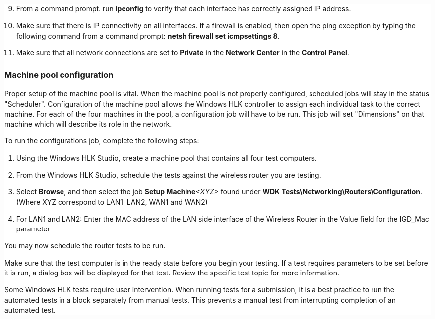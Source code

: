      

9. From a command prompt. run **ipconfig** to verify that each interface has correctly assigned IP address.

10. Make sure that there is IP connectivity on all interfaces. If a firewall is enabled, then open the ping exception by typing the following command from a command prompt: **netsh firewall set icmpsettings 8**.

11. Make sure that all network connections are set to **Private** in the **Network Center** in the **Control Panel**.

### <span id="Machine_pool_configuration"></span><span id="machine_pool_configuration"></span><span id="MACHINE_POOL_CONFIGURATION"></span>Machine pool configuration

Proper setup of the machine pool is vital. When the machine pool is not properly configured, scheduled jobs will stay in the status "Scheduler". Configuration of the machine pool allows the Windows HLK controller to assign each individual task to the correct machine. For each of the four machines in the pool, a configuration job will have to be run. This job will set "Dimensions" on that machine which will describe its role in the network.

To run the configurations job, complete the following steps:

1. Using the Windows HLK Studio, create a machine pool that contains all four test computers.

2. From the Windows HLK Studio, schedule the tests against the wireless router you are testing.

3. Select **Browse**, and then select the job **Setup Machine**<em>&lt;XYZ&gt;</em> found under **WDK Tests\\Networking\\Routers\\Configuration**. (Where XYZ correspond to LAN1, LAN2, WAN1 and WAN2)

4. For LAN1 and LAN2: Enter the MAC address of the LAN side interface of the Wireless Router in the Value field for the IGD\_Mac parameter

You may now schedule the router tests to be run.

Make sure that the test computer is in the ready state before you begin your testing. If a test requires parameters to be set before it is run, a dialog box will be displayed for that test. Review the specific test topic for more information.

Some Windows HLK tests require user intervention. When running tests for a submission, it is a best practice to run the automated tests in a block separately from manual tests. This prevents a manual test from interrupting completion of an automated test.

 

 






